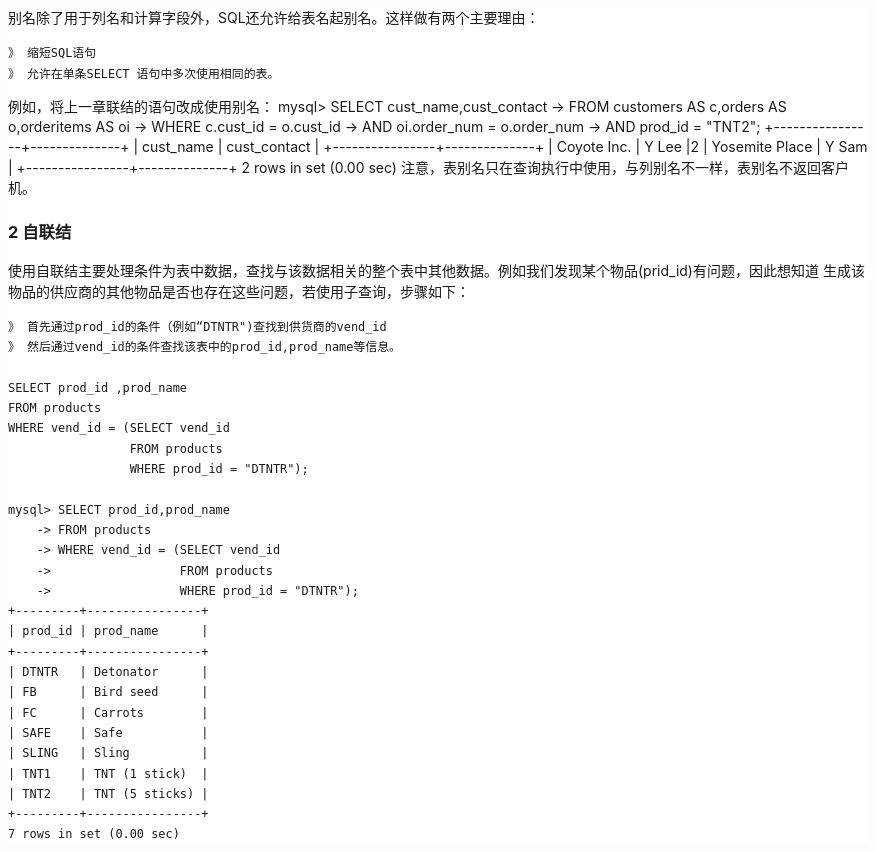 别名除了用于列名和计算字段外，SQL还允许给表名起别名。这样做有两个主要理由：
	
	》 缩短SQL语句
	》 允许在单条SELECT 语句中多次使用相同的表。

例如，将上一章联结的语句改成使用别名：
	mysql> SELECT cust_name,cust_contact
    -> FROM customers AS c,orders AS o,orderitems AS oi
    -> WHERE c.cust_id = o.cust_id
    -> AND oi.order_num = o.order_num
    -> AND prod_id = "TNT2";
	+----------------+--------------+
	| cust_name      | cust_contact |
	+----------------+--------------+
	| Coyote Inc.    | Y Lee        |2
	| Yosemite Place | Y Sam        |
	+----------------+--------------+
	2 rows in set (0.00 sec)
注意，表别名只在查询执行中使用，与列别名不一样，表别名不返回客户机。

### 2 自联结
使用自联结主要处理条件为表中数据，查找与该数据相关的整个表中其他数据。例如我们发现某个物品(prid_id)有问题，因此想知道
生成该物品的供应商的其他物品是否也存在这些问题，若使用子查询，步骤如下：
	
	》 首先通过prod_id的条件（例如“DTNTR")查找到供货商的vend_id
	》 然后通过vend_id的条件查找该表中的prod_id,prod_name等信息。

	SELECT prod_id ,prod_name
	FROM products
	WHERE vend_id = (SELECT vend_id
					 FROM products
					 WHERE prod_id = "DTNTR");

	mysql> SELECT prod_id,prod_name
	    -> FROM products
	    -> WHERE vend_id = (SELECT vend_id
	    ->                  FROM products
	    ->                  WHERE prod_id = "DTNTR");
	+---------+----------------+
	| prod_id | prod_name      |
	+---------+----------------+
	| DTNTR   | Detonator      |
	| FB      | Bird seed      |
	| FC      | Carrots        |
	| SAFE    | Safe           |
	| SLING   | Sling          |
	| TNT1    | TNT (1 stick)  |
	| TNT2    | TNT (5 sticks) |
	+---------+----------------+
	7 rows in set (0.00 sec)
